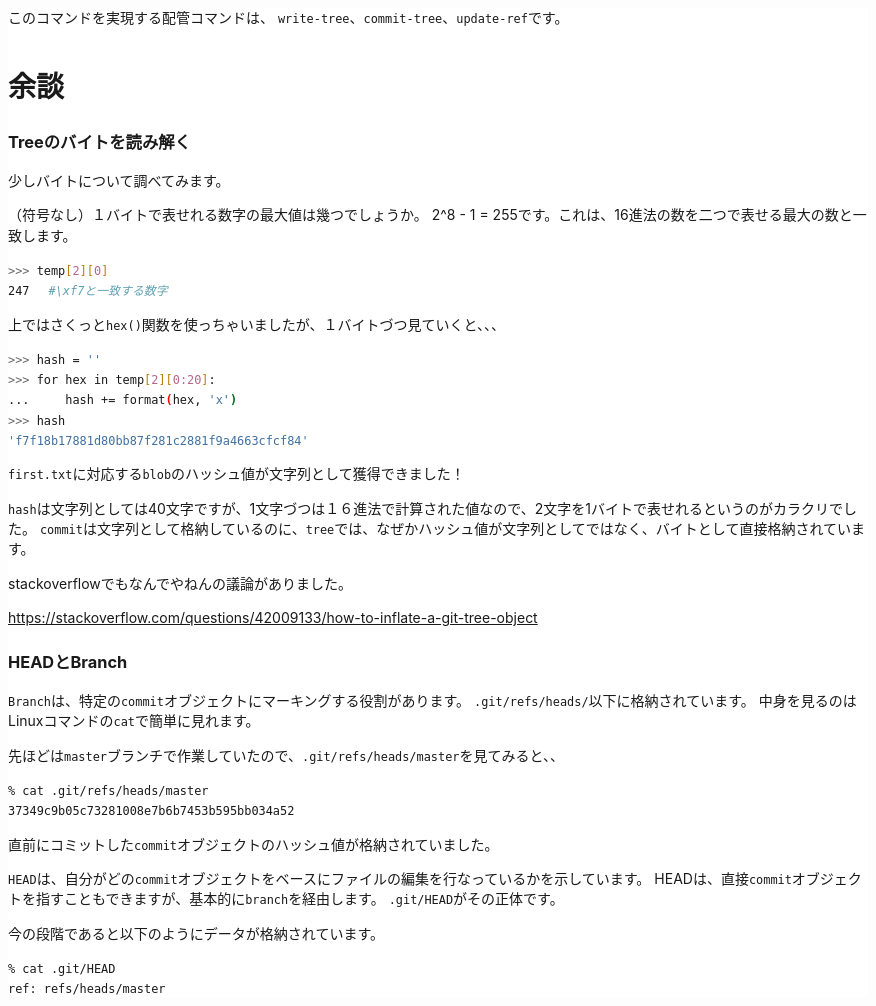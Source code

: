 このコマンドを実現する配管コマンドは、
`write-tree`、`commit-tree`、`update-ref`です。

# 余談
### Treeのバイトを読み解く
少しバイトについて調べてみます。

（符号なし）１バイトで表せれる数字の最大値は幾つでしょうか。
2^8 - 1 = 255です。これは、16進法の数を二つで表せる最大の数と一致します。
~~~bash
>>> temp[2][0]
247　 #\xf7と一致する数字
~~~

上ではさくっと`hex()`関数を使っちゃいましたが、１バイトづつ見ていくと、、、

~~~bash
>>> hash = ''
>>> for hex in temp[2][0:20]:
...     hash += format(hex, 'x')
>>> hash
'f7f18b17881d80bb87f281c2881f9a4663cfcf84'
~~~

`first.txt`に対応する`blob`のハッシュ値が文字列として獲得できました！


`hash`は文字列としては40文字ですが、1文字づつは１６進法で計算された値なので、2文字を1バイトで表せれるというのがカラクリでした。
`commit`は文字列として格納しているのに、`tree`では、なぜかハッシュ値が文字列としてではなく、バイトとして直接格納されています。

stackoverflowでもなんでやねんの議論がありました。

https://stackoverflow.com/questions/42009133/how-to-inflate-a-git-tree-object


### HEADとBranch
`Branch`は、特定の`commit`オブジェクトにマーキングする役割があります。
`.git/refs/heads/`以下に格納されています。
中身を見るのはLinuxコマンドの`cat`で簡単に見れます。

先ほどは`master`ブランチで作業していたので、`.git/refs/heads/master`を見てみると、、
~~~bash
% cat .git/refs/heads/master
37349c9b05c73281008e7b6b7453b595bb034a52
~~~
直前にコミットした`commit`オブジェクトのハッシュ値が格納されていました。


`HEAD`は、自分がどの`commit`オブジェクトをベースにファイルの編集を行なっているかを示しています。
HEADは、直接`commit`オブジェクトを指すこともできますが、基本的に`branch`を経由します。
`.git/HEAD`がその正体です。

今の段階であると以下のようにデータが格納されています。
~~~bash
% cat .git/HEAD
ref: refs/heads/master
~~~


[^1]: データを可逆圧縮するフリーソフトウェアです。メインのDeflateと呼ばれる圧縮アルゴリズムがとても面白いのでぜひみてさい！[公式サイト](https://www.zlib.net/)
[^2]: とても有名なSHA系のハッシュ関数の一つです。60ビット（20バイト）のハッシュ値を生成するのが特徴です。ちなみに、sha1のハッシュ値の衝突する可能性は天文学的な確率になるそうです。[Gitのhashが衝突するのはどれくらいの確率か](http://blog.mwsoft.jp/article/173786778.html)
[^3]: Gitのコマンドでハッシュ値を直接指定する場合あ、よく7文字くらいでのハッシュ値で指定することがあると思います。[2]で述べたように、入力が少ないハッシュ値でも、ほとんどハッシュ衝突しないからこそ特定のオブジェクトを見つけることができるということです。`shell`でtabを押して入力を補助を受ける感じと似ています。
[^4]: 圧縮されたデータは文字コードと対応しない形でデータが保存されています。そのため、特定の文字コードとして読み込めません。[UTF-8（ユーティーエフエイト）とは？](https://ferret-plus.com/7006)